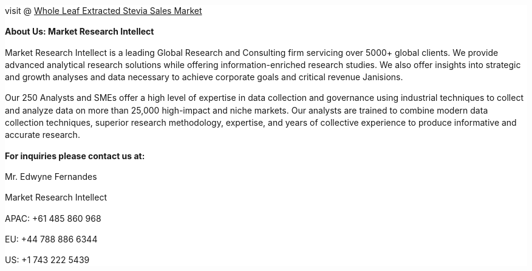visit&nbsp;@</strong>&nbsp;</span><span class="font-[700]"><a href="https://www.marketresearchintellect.com/product/global-whole-leaf-extracted-stevia-sales-market/?utm_source=Linkedin&utm_medium=026" target="_blank" data-tracking-control-name="article-ssr-frontend-pulse_little-text-block" data-tracking-will-navigate="" data-test-link="">Whole Leaf Extracted Stevia Sales Market</a></span></p><p><strong><span class="font-[700]">About Us: Market Research Intellect</span></strong></p><p><span class="">Market Research Intellect is a leading Global Research and Consulting firm servicing over 5000+ global clients. We provide advanced analytical research solutions while offering information-enriched research studies.&nbsp;</span>We also offer insights into strategic and growth analyses and data necessary to achieve corporate goals and critical revenue Janisions.</p><p><span class="">Our 250 Analysts and SMEs offer a high level of expertise in data collection and governance using industrial techniques to collect and analyze data on more than 25,000 high-impact and niche markets. Our analysts are trained to combine modern data collection techniques, superior research methodology, expertise, and years of collective experience to produce informative and accurate research.</span></p><p><strong>For inquiries please contact us at:</strong></p><p>Mr. Edwyne Fernandes</p><p>Market Research Intellect</p><p>APAC: +61 485 860 968</p><p>EU: +44 788 886 6344</p><p>US: +1 743 222 5439</p>
